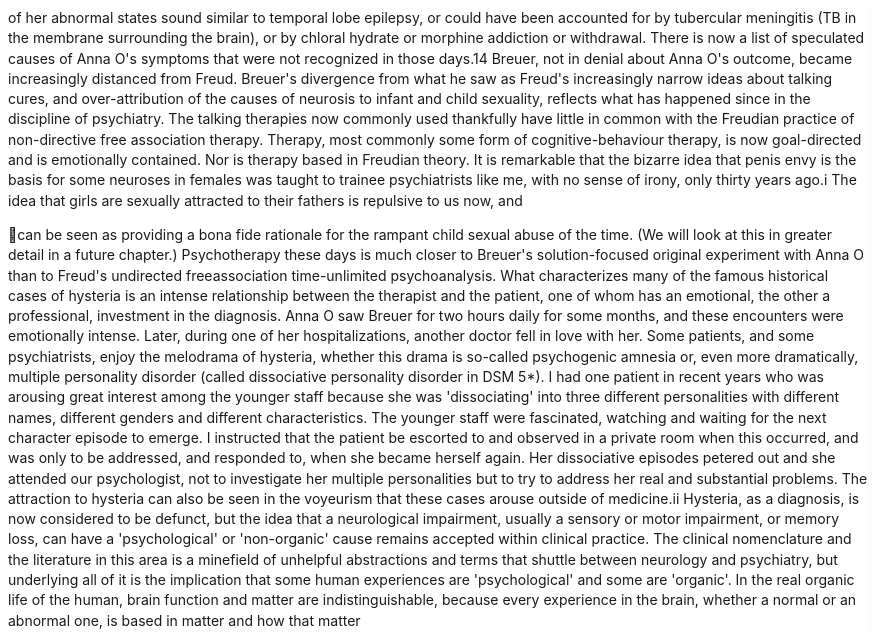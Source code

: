 of her abnormal states sound similar to temporal lobe epilepsy, or could
have been accounted for by tubercular meningitis (TB in the membrane
surrounding the brain), or by chloral hydrate or morphine addiction or
withdrawal. There is now a list of speculated causes of Anna O's
symptoms that were not recognized in those days.14 Breuer, not in denial
about Anna O's outcome, became increasingly distanced from Freud.
Breuer's divergence from what he saw as Freud's increasingly narrow
ideas about talking cures, and over-attribution of the causes of
neurosis to infant and child sexuality, reflects what has happened since
in the discipline of psychiatry. The talking therapies now commonly used
thankfully have little in common with the Freudian practice of
non-directive free association therapy. Therapy, most commonly some form
of cognitive-behaviour therapy, is now goal-directed and is emotionally
contained. Nor is therapy based in Freudian theory. It is remarkable
that the bizarre idea that penis envy is the basis for some neuroses in
females was taught to trainee psychiatrists like me, with no sense of
irony, only thirty years ago.i The idea that girls are sexually
attracted to their fathers is repulsive to us now, and

can be seen as providing a bona fide rationale for the rampant child
sexual abuse of the time. (We will look at this in greater detail in a
future chapter.) Psychotherapy these days is much closer to Breuer's
solution-focused original experiment with Anna O than to Freud's
undirected freeassociation time-unlimited psychoanalysis. What
characterizes many of the famous historical cases of hysteria is an
intense relationship between the therapist and the patient, one of whom
has an emotional, the other a professional, investment in the diagnosis.
Anna O saw Breuer for two hours daily for some months, and these
encounters were emotionally intense. Later, during one of her
hospitalizations, another doctor fell in love with her. Some patients,
and some psychiatrists, enjoy the melodrama of hysteria, whether this
drama is so-called psychogenic amnesia or, even more dramatically,
multiple personality disorder (called dissociative personality disorder
in DSM 5\*). I had one patient in recent years who was arousing great
interest among the younger staff because she was 'dissociating' into
three different personalities with different names, different genders
and different characteristics. The younger staff were fascinated,
watching and waiting for the next character episode to emerge. I
instructed that the patient be escorted to and observed in a private
room when this occurred, and was only to be addressed, and responded to,
when she became herself again. Her dissociative episodes petered out and
she attended our psychologist, not to investigate her multiple
personalities but to try to address her real and substantial problems.
The attraction to hysteria can also be seen in the voyeurism that these
cases arouse outside of medicine.ii Hysteria, as a diagnosis, is now
considered to be defunct, but the idea that a neurological impairment,
usually a sensory or motor impairment, or memory loss, can have a
'psychological' or 'non-organic' cause remains accepted within clinical
practice. The clinical nomenclature and the literature in this area is a
minefield of unhelpful abstractions and terms that shuttle between
neurology and psychiatry, but underlying all of it is the implication
that some human experiences are 'psychological' and some are 'organic'.
In the real organic life of the human, brain function and matter are
indistinguishable, because every experience in the brain, whether a
normal or an abnormal one, is based in matter and how that matter
